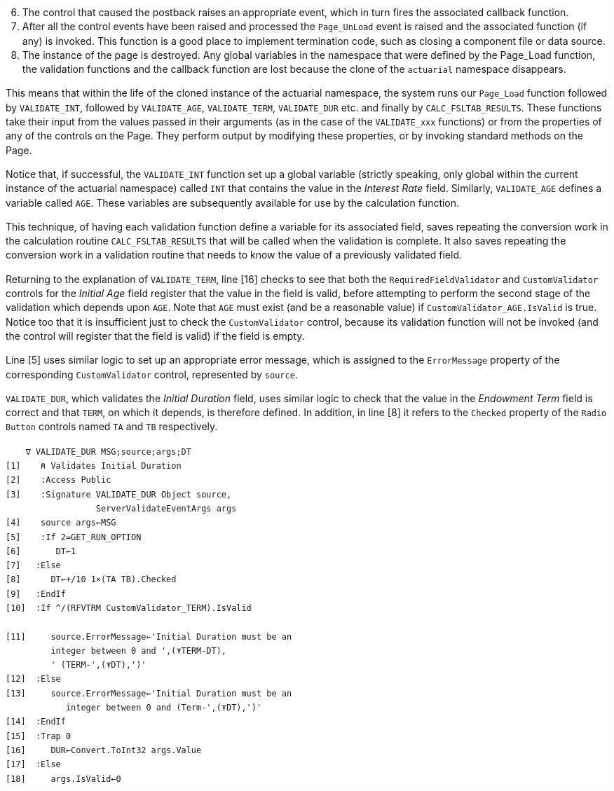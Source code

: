 6. The control that caused the postback raises an appropriate event, which in turn fires the associated callback function.
7. After all the control events have been raised and processed the `Page_UnLoad` event is raised and the associated function (if any) is invoked. This function is a good place to implement termination code, such as closing a component file or data source.
8. The instance of the page is destroyed. Any global variables in the namespace that were defined by the Page_Load function, the validation functions and the callback function are lost because the clone of the `actuarial` namespace disappears.

This means that within the life of the cloned instance of the actuarial namespace, the system runs our `Page_Load` function followed by `VALIDATE_INT`, followed by `VALIDATE_AGE`, `VALIDATE_TERM`, `VALIDATE_DUR` etc. and finally by `CALC_FSLTAB_RESULTS`. These functions take their input from the values passed in their arguments (as in the case of the `VALIDATE_xxx` functions) or from the properties of any of the controls on the Page. They perform output by modifying these properties, or by invoking standard methods on the Page.

Notice that, if successful, the `VALIDATE_INT` function set up a global variable (strictly speaking, only global within the current instance of the actuarial namespace) called `INT` that contains the value in the *Interest Rate* field. Similarly, `VALIDATE_AGE` defines a variable called `AGE`. These variables are subsequently available for use by the calculation function.

This technique, of having each validation function define a variable for its associated field, saves repeating the conversion work in the calculation routine `CALC_FSLTAB_RESULTS` that will be called when the validation is complete. It also saves repeating the conversion work in a validation routine that needs to know the value of a previously validated field.

Returning to the explanation of `VALIDATE_TERM`, line [16] checks to see that both the `RequiredFieldValidator` and `CustomValidator` controls for the *Initial Age* field register that the value in the field is valid, before attempting to perform the second stage of the validation which depends upon `AGE`. Note that `AGE` must exist (and be a reasonable value) if `CustomValidator_AGE.IsValid` is true. Notice too that it is insufficient just to check the `CustomValidator` control, because its validation function will not be invoked (and the control will register that the field is valid) if the field is empty.

Line [5] uses similar logic to set up an appropriate error message, which is assigned to the `ErrorMessage` property of the corresponding `CustomValidator` control, represented by `source`.

`VALIDATE_DUR`, which validates the *Initial Duration* field, uses similar logic to check that the value in the *Endowment Term* field is correct and that `TERM`, on which it depends, is therefore defined. In addition, in line [8] it refers to the `Checked` property of the `RadioButton` controls named `TA` and `TB` respectively.

```apl
    ∇ VALIDATE_DUR MSG;source;args;DT
[1]    ⍝ Validates Initial Duration
[2]    :Access Public
[3]    :Signature VALIDATE_DUR Object source,
                  ServerValidateEventArgs args
[4]    source args←MSG
[5]    :If 2=GET_RUN_OPTION
[6]       DT←1
[7]   :Else
[8]      DT←+/10 1×(TA TB).Checked
[9]   :EndIf
[10]  :If ^/(RFVTRM CustomValidator_TERM).IsValid

[11]     source.ErrorMessage←'Initial Duration must be an
         integer between 0 and ',(⍕TERM-DT),
         ' (TERM-',(⍕DT),')'
[12]  :Else
[13]     source.ErrorMessage←'Initial Duration must be an
            integer between 0 and (Term-',(⍕DT),')'
[14]  :EndIf
[15]  :Trap 0
[16]     DUR←Convert.ToInt32 args.Value
[17]  :Else
[18]     args.IsValid←0
```